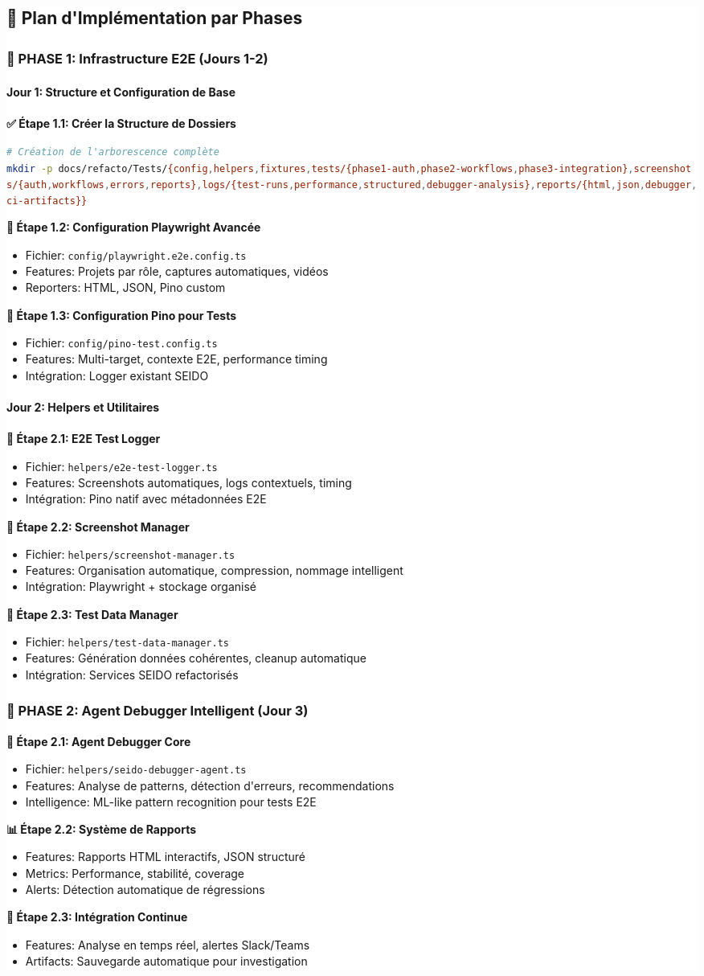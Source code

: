 ## 🎯 Plan d'Implémentation par Phases

### 📅 PHASE 1: Infrastructure E2E (Jours 1-2)

#### Jour 1: Structure et Configuration de Base

**✅ Étape 1.1: Créer la Structure de Dossiers**
```bash
# Création de l'arborescence complète
mkdir -p docs/refacto/Tests/{config,helpers,fixtures,tests/{phase1-auth,phase2-workflows,phase3-integration},screenshots/{auth,workflows,errors,reports},logs/{test-runs,performance,structured,debugger-analysis},reports/{html,json,debugger,ci-artifacts}}
```

**🔧 Étape 1.2: Configuration Playwright Avancée**
- Fichier: `config/playwright.e2e.config.ts`
- Features: Projets par rôle, captures automatiques, vidéos
- Reporters: HTML, JSON, Pino custom

**🔧 Étape 1.3: Configuration Pino pour Tests**
- Fichier: `config/pino-test.config.ts`
- Features: Multi-target, contexte E2E, performance timing
- Intégration: Logger existant SEIDO

#### Jour 2: Helpers et Utilitaires

**🔧 Étape 2.1: E2E Test Logger**
- Fichier: `helpers/e2e-test-logger.ts`
- Features: Screenshots automatiques, logs contextuels, timing
- Intégration: Pino natif avec métadonnées E2E

**🔧 Étape 2.2: Screenshot Manager**
- Fichier: `helpers/screenshot-manager.ts`
- Features: Organisation automatique, compression, nommage intelligent
- Intégration: Playwright + stockage organisé

**🔧 Étape 2.3: Test Data Manager**
- Fichier: `helpers/test-data-manager.ts`
- Features: Génération données cohérentes, cleanup automatique
- Intégration: Services SEIDO refactorisés

### 📅 PHASE 2: Agent Debugger Intelligent (Jour 3)

**🤖 Étape 2.1: Agent Debugger Core**
- Fichier: `helpers/seido-debugger-agent.ts`
- Features: Analyse de patterns, détection d'erreurs, recommendations
- Intelligence: ML-like pattern recognition pour tests E2E

**📊 Étape 2.2: Système de Rapports**
- Features: Rapports HTML interactifs, JSON structuré
- Metrics: Performance, stabilité, coverage
- Alerts: Détection automatique de régressions

**🔄 Étape 2.3: Intégration Continue**
- Features: Analyse en temps réel, alertes Slack/Teams
- Artifacts: Sauvegarde automatique pour investigation
